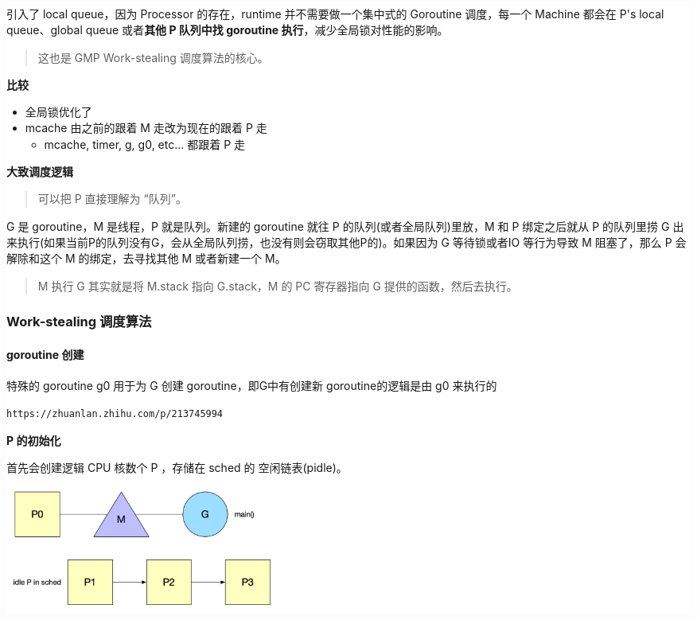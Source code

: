 
引入了 local queue，因为 Processor 的存在，runtime 并不需要做一个集中式的 Goroutine 调度，每一个 Machine 都会在 P's local queue、global queue 或者**其他 P 队列中找 goroutine 执行**，减少全局锁对性能的影响。

> 这也是 GMP Work-stealing 调度算法的核心。





**比较**

* 全局锁优化了
* mcache 由之前的跟着 M 走改为现在的跟着 P 走
  * mcache, timer, g, g0, etc... 都跟着 P 走



**大致调度逻辑**

> 可以把 P 直接理解为 “队列”。

G 是 goroutine，M 是线程，P 就是队列。新建的 goroutine 就往 P 的队列(或者全局队列)里放，M 和 P 绑定之后就从 P 的队列里捞 G 出来执行(如果当前P的队列没有G，会从全局队列捞，也没有则会窃取其他P的)。如果因为 G 等待锁或者IO 等行为导致 M 阻塞了，那么 P 会解除和这个 M 的绑定，去寻找其他 M 或者新建一个 M。

> M 执行 G 其实就是将 M.stack 指向 G.stack，M 的 PC 寄存器指向 G 提供的函数，然后去执行。





### Work-stealing 调度算法

#### goroutine 创建

特殊的 goroutine g0 用于为 G 创建 goroutine，即G中有创建新 goroutine的逻辑是由 g0 来执行的

```sh
https://zhuanlan.zhihu.com/p/213745994
```

**P 的初始化**

首先会创建逻辑 CPU 核数个 P ，存储在 sched 的 空闲链表(pidle)。

<img src="assets/12/goroutine/p_creation.png" style="zoom:33%;" />
